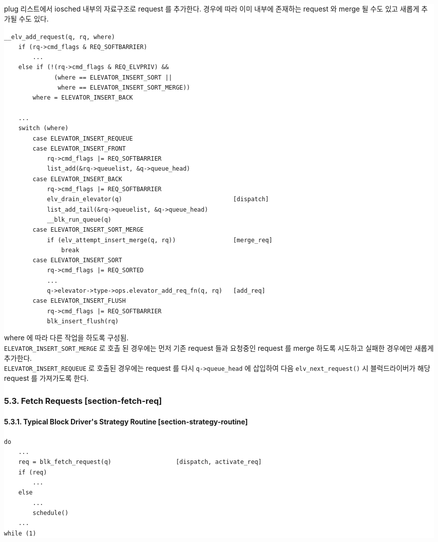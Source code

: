 plug 리스트에서 iosched 내부의 자료구조로 request 를 추가한다. 경우에 따라
이미 내부에 존재하는 request 와 merge 될 수도 있고 새롭게 추가될 수도 있다.

    __elv_add_request(q, rq, where)
        if (rq->cmd_flags & REQ_SOFTBARRIER)
            ...
        else if (!(rq->cmd_flags & REQ_ELVPRIV) &&
                  (where == ELEVATOR_INSERT_SORT ||
                   where == ELEVATOR_INSERT_SORT_MERGE))
            where = ELEVATOR_INSERT_BACK

        ...
        switch (where)
            case ELEVATOR_INSERT_REQUEUE
            case ELEVATOR_INSERT_FRONT
                rq->cmd_flags |= REQ_SOFTBARRIER
                list_add(&rq->queuelist, &q->queue_head)
            case ELEVATOR_INSERT_BACK
                rq->cmd_flags |= REQ_SOFTBARRIER
                elv_drain_elevator(q)                               [dispatch]
                list_add_tail(&rq->queuelist, &q->queue_head)
                __blk_run_queue(q)
            case ELEVATOR_INSERT_SORT_MERGE
                if (elv_attempt_insert_merge(q, rq))                [merge_req]
                    break
            case ELEVATOR_INSERT_SORT
                rq->cmd_flags |= REQ_SORTED
                ...
                q->elevator->type->ops.elevator_add_req_fn(q, rq)   [add_req]
            case ELEVATOR_INSERT_FLUSH
                rq->cmd_flags |= REQ_SOFTBARRIER
                blk_insert_flush(rq)

where 에 따라 다른 작업을 하도록 구성됨.  
`ELEVATOR_INSERT_SORT_MERGE` 로 호촐
된 경우에는 먼저 기존 request 들과 요청중인 request 를 merge 하도록 시도하고
실패한 경우에만 새롭게 추가한다.  
`ELEVATOR_INSERT_REQUEUE` 로 호출된 경우에는 request 를 다시 `q->queue_head` 에
삽입하여 다음 `elv_next_request()` 시 블럭드라이버가 해당 request 를 가져가도록
한다.

### 5.3. Fetch Requests [section-fetch-req]
#### 5.3.1. Typical Block Driver's Strategy Routine [section-strategy-routine]

    do
        ...
        req = blk_fetch_request(q)                  [dispatch, activate_req]
        if (req)
            ...
        else
            ...
            schedule()
        ...
    while (1)
